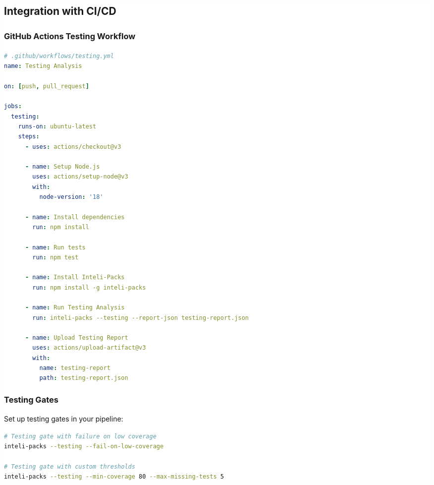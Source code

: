 ## Integration with CI/CD

### GitHub Actions Testing Workflow

```yaml
# .github/workflows/testing.yml
name: Testing Analysis

on: [push, pull_request]

jobs:
  testing:
    runs-on: ubuntu-latest
    steps:
      - uses: actions/checkout@v3
      
      - name: Setup Node.js
        uses: actions/setup-node@v3
        with:
          node-version: '18'
          
      - name: Install dependencies
        run: npm install
        
      - name: Run tests
        run: npm test
        
      - name: Install Inteli-Packs
        run: npm install -g inteli-packs
        
      - name: Run Testing Analysis
        run: inteli-packs --testing --report-json testing-report.json
        
      - name: Upload Testing Report
        uses: actions/upload-artifact@v3
        with:
          name: testing-report
          path: testing-report.json
```

### Testing Gates

Set up testing gates in your pipeline:

```bash
# Testing gate with failure on low coverage
inteli-packs --testing --fail-on-low-coverage

# Testing gate with custom thresholds
inteli-packs --testing --min-coverage 80 --max-missing-tests 5
```
